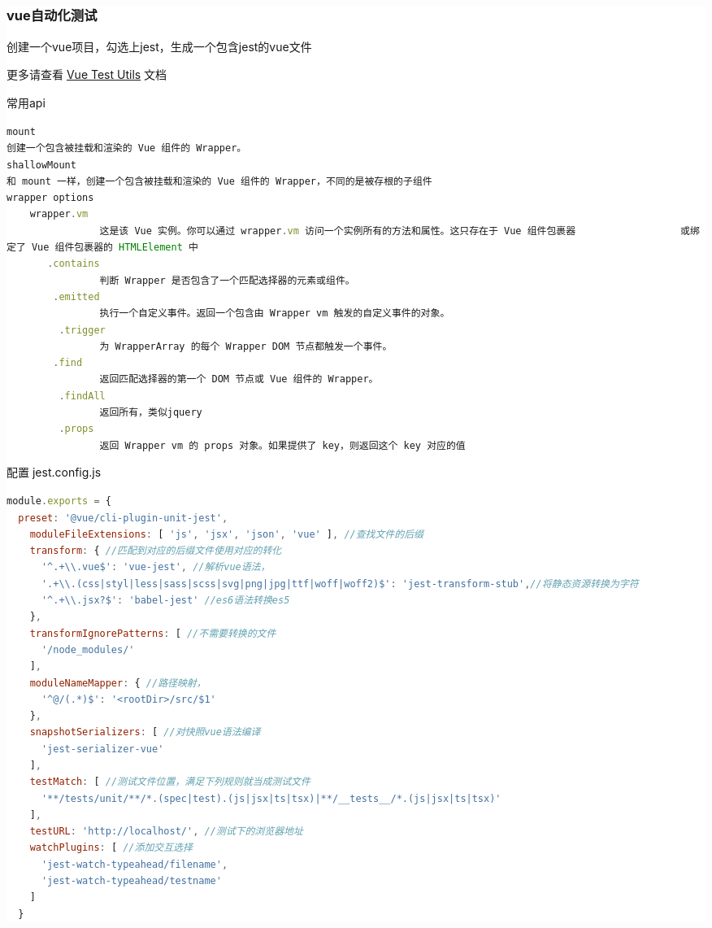 ### vue自动化测试

创建一个vue项目，勾选上jest，生成一个包含jest的vue文件

更多请查看 [Vue Test Utils](https://vue-test-utils.vuejs.org/zh/) 文档

常用api

```js
mount
创建一个包含被挂载和渲染的 Vue 组件的 Wrapper。
shallowMount  
和 mount 一样，创建一个包含被挂载和渲染的 Vue 组件的 Wrapper，不同的是被存根的子组件
wrapper options
	wrapper.vm
                这是该 Vue 实例。你可以通过 wrapper.vm 访问一个实例所有的方法和属性。这只存在于 Vue 组件包裹器                  或绑定了 Vue 组件包裹器的 HTMLElement 中
       .contains
				判断 Wrapper 是否包含了一个匹配选择器的元素或组件。
		.emitted
				执行一个自定义事件。返回一个包含由 Wrapper vm 触发的自定义事件的对象。
         .trigger
				为 WrapperArray 的每个 Wrapper DOM 节点都触发一个事件。
		.find
				返回匹配选择器的第一个 DOM 节点或 Vue 组件的 Wrapper。
         .findAll
				返回所有，类似jquery
         .props   
				返回 Wrapper vm 的 props 对象。如果提供了 key，则返回这个 key 对应的值
```

配置 jest.config.js

```js
module.exports = {
  preset: '@vue/cli-plugin-unit-jest',
    moduleFileExtensions: [ 'js', 'jsx', 'json', 'vue' ], //查找文件的后缀
    transform: { //匹配到对应的后缀文件使用对应的转化
      '^.+\\.vue$': 'vue-jest', //解析vue语法，
      '.+\\.(css|styl|less|sass|scss|svg|png|jpg|ttf|woff|woff2)$': 'jest-transform-stub',//将静态资源转换为字符
      '^.+\\.jsx?$': 'babel-jest' //es6语法转换es5
    },
    transformIgnorePatterns: [ //不需要转换的文件
      '/node_modules/'
    ],
    moduleNameMapper: { //路径映射，
      '^@/(.*)$': '<rootDir>/src/$1'
    },
    snapshotSerializers: [ //对快照vue语法编译
      'jest-serializer-vue'
    ],
    testMatch: [ //测试文件位置，满足下列规则就当成测试文件
      '**/tests/unit/**/*.(spec|test).(js|jsx|ts|tsx)|**/__tests__/*.(js|jsx|ts|tsx)'
    ],
    testURL: 'http://localhost/', //测试下的浏览器地址
    watchPlugins: [ //添加交互选择
      'jest-watch-typeahead/filename',
      'jest-watch-typeahead/testname'
    ]
  }
```
